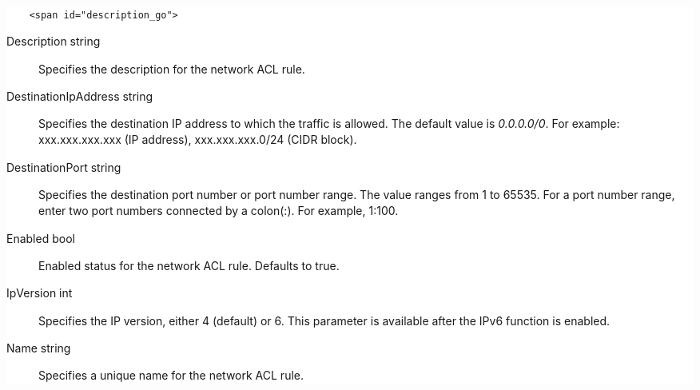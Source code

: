         <span id="description_go">
<a data-swiftype-name="resource-property" data-swiftype-type="text" href="#description_go" style="color: inherit; text-decoration: inherit;">Description</a>
</span>
        <span class="property-indicator"></span>
        <span class="property-type">string</span>
    </dt>
    <dd><p>Specifies the description for the network ACL rule.</p>
</dd><dt class="property-optional"
            title="Optional">
        <span id="destinationipaddress_go">
<a data-swiftype-name="resource-property" data-swiftype-type="text" href="#destinationipaddress_go" style="color: inherit; text-decoration: inherit;">Destination<wbr>Ip<wbr>Address</a>
</span>
        <span class="property-indicator"></span>
        <span class="property-type">string</span>
    </dt>
    <dd><p>Specifies the destination IP address to which the traffic is allowed.
The default value is <em>0.0.0.0/0</em>. For example: xxx.xxx.xxx.xxx (IP address), xxx.xxx.xxx.0/24 (CIDR block).</p>
</dd><dt class="property-optional"
            title="Optional">
        <span id="destinationport_go">
<a data-swiftype-name="resource-property" data-swiftype-type="text" href="#destinationport_go" style="color: inherit; text-decoration: inherit;">Destination<wbr>Port</a>
</span>
        <span class="property-indicator"></span>
        <span class="property-type">string</span>
    </dt>
    <dd><p>Specifies the destination port number or port number range. The value ranges
from 1 to 65535. For a port number range, enter two port numbers connected by a colon(:). For example, 1:100.</p>
</dd><dt class="property-optional"
            title="Optional">
        <span id="enabled_go">
<a data-swiftype-name="resource-property" data-swiftype-type="text" href="#enabled_go" style="color: inherit; text-decoration: inherit;">Enabled</a>
</span>
        <span class="property-indicator"></span>
        <span class="property-type">bool</span>
    </dt>
    <dd><p>Enabled status for the network ACL rule. Defaults to true.</p>
</dd><dt class="property-optional"
            title="Optional">
        <span id="ipversion_go">
<a data-swiftype-name="resource-property" data-swiftype-type="text" href="#ipversion_go" style="color: inherit; text-decoration: inherit;">Ip<wbr>Version</a>
</span>
        <span class="property-indicator"></span>
        <span class="property-type">int</span>
    </dt>
    <dd><p>Specifies the IP version, either 4 (default) or 6. This parameter is available after
the IPv6 function is enabled.</p>
</dd><dt class="property-optional"
            title="Optional">
        <span id="name_go">
<a data-swiftype-name="resource-property" data-swiftype-type="text" href="#name_go" style="color: inherit; text-decoration: inherit;">Name</a>
</span>
        <span class="property-indicator"></span>
        <span class="property-type">string</span>
    </dt>
    <dd><p>Specifies a unique name for the network ACL rule.</p>
</dd><dt class="property-optional property-replacement"
